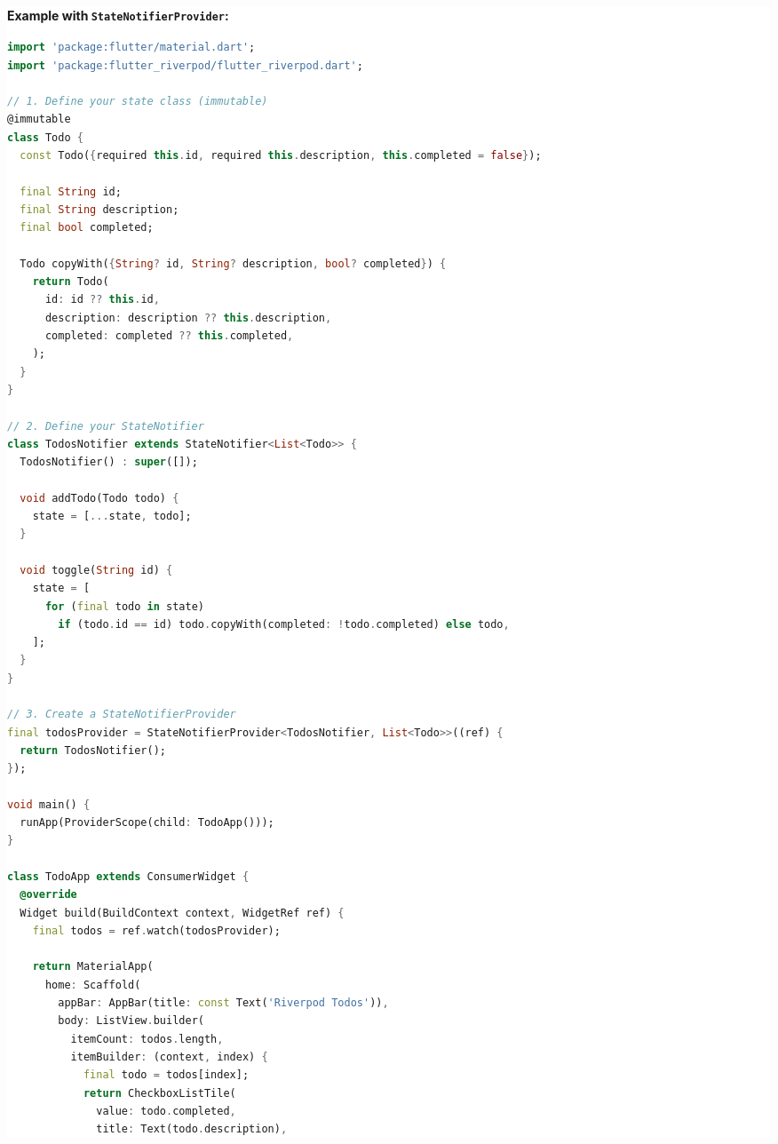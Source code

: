 **Example with `StateNotifierProvider`:**

```dart
import 'package:flutter/material.dart';
import 'package:flutter_riverpod/flutter_riverpod.dart';

// 1. Define your state class (immutable)
@immutable
class Todo {
  const Todo({required this.id, required this.description, this.completed = false});

  final String id;
  final String description;
  final bool completed;

  Todo copyWith({String? id, String? description, bool? completed}) {
    return Todo(
      id: id ?? this.id,
      description: description ?? this.description,
      completed: completed ?? this.completed,
    );
  }
}

// 2. Define your StateNotifier
class TodosNotifier extends StateNotifier<List<Todo>> {
  TodosNotifier() : super([]);

  void addTodo(Todo todo) {
    state = [...state, todo];
  }

  void toggle(String id) {
    state = [
      for (final todo in state) 
        if (todo.id == id) todo.copyWith(completed: !todo.completed) else todo,
    ];
  }
}

// 3. Create a StateNotifierProvider
final todosProvider = StateNotifierProvider<TodosNotifier, List<Todo>>((ref) {
  return TodosNotifier();
});

void main() {
  runApp(ProviderScope(child: TodoApp()));
}

class TodoApp extends ConsumerWidget {
  @override
  Widget build(BuildContext context, WidgetRef ref) {
    final todos = ref.watch(todosProvider);

    return MaterialApp(
      home: Scaffold(
        appBar: AppBar(title: const Text('Riverpod Todos')), 
        body: ListView.builder(
          itemCount: todos.length,
          itemBuilder: (context, index) {
            final todo = todos[index];
            return CheckboxListTile(
              value: todo.completed,
              title: Text(todo.description),
```